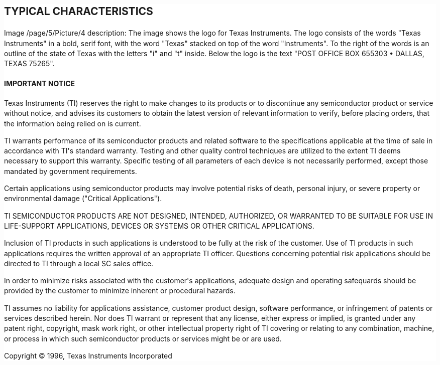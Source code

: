 ## TYPICAL CHARACTERISTICS

Image /page/5/Picture/4 description: The image shows the logo for Texas Instruments. The logo consists of the words "Texas Instruments" in a bold, serif font, with the word "Texas" stacked on top of the word "Instruments". To the right of the words is an outline of the state of Texas with the letters "i" and "t" inside. Below the logo is the text "POST OFFICE BOX 655303 • DALLAS, TEXAS 75265".

#### IMPORTANT NOTICE

Texas Instruments (TI) reserves the right to make changes to its products or to discontinue any semiconductor product or service without notice, and advises its customers to obtain the latest version of relevant information to verify, before placing orders, that the information being relied on is current.

TI warrants performance of its semiconductor products and related software to the specifications applicable at the time of sale in accordance with TI's standard warranty. Testing and other quality control techniques are utilized to the extent TI deems necessary to support this warranty. Specific testing of all parameters of each device is not necessarily performed, except those mandated by government requirements.

Certain applications using semiconductor products may involve potential risks of death, personal injury, or severe property or environmental damage ("Critical Applications").

TI SEMICONDUCTOR PRODUCTS ARE NOT DESIGNED, INTENDED, AUTHORIZED, OR WARRANTED TO BE SUITABLE FOR USE IN LIFE-SUPPORT APPLICATIONS, DEVICES OR SYSTEMS OR OTHER CRITICAL APPLICATIONS.

Inclusion of TI products in such applications is understood to be fully at the risk of the customer. Use of TI products in such applications requires the written approval of an appropriate TI officer. Questions concerning potential risk applications should be directed to TI through a local SC sales office.

In order to minimize risks associated with the customer's applications, adequate design and operating safequards should be provided by the customer to minimize inherent or procedural hazards.

TI assumes no liability for applications assistance, customer product design, software performance, or infringement of patents or services described herein. Nor does TI warrant or represent that any license, either express or implied, is granted under any patent right, copyright, mask work right, or other intellectual property right of TI covering or relating to any combination, machine, or process in which such semiconductor products or services might be or are used.

Copyright © 1996, Texas Instruments Incorporated